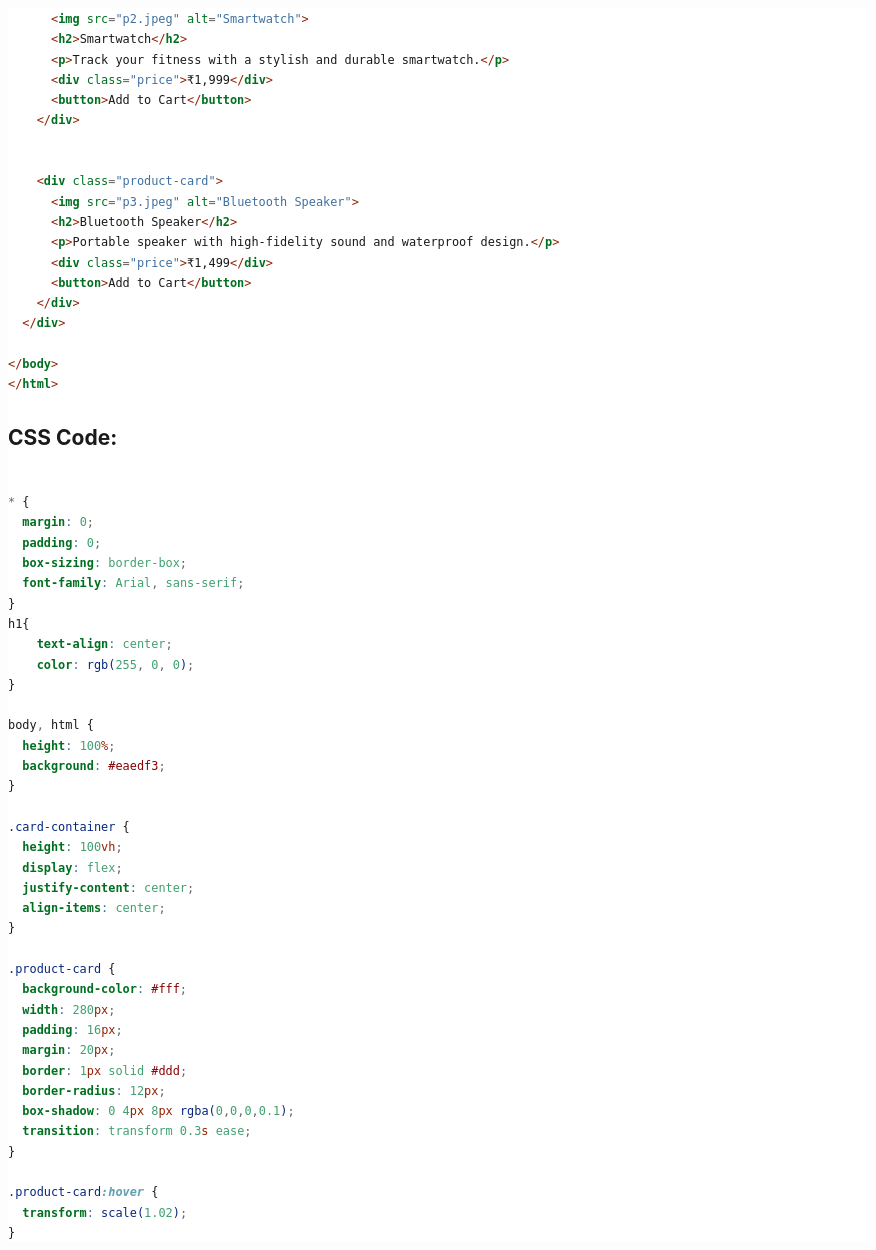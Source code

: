 ```html
      <img src="p2.jpeg" alt="Smartwatch">
      <h2>Smartwatch</h2>
      <p>Track your fitness with a stylish and durable smartwatch.</p>
      <div class="price">₹1,999</div>
      <button>Add to Cart</button>
    </div>

 
    <div class="product-card">
      <img src="p3.jpeg" alt="Bluetooth Speaker">
      <h2>Bluetooth Speaker</h2>
      <p>Portable speaker with high-fidelity sound and waterproof design.</p>
      <div class="price">₹1,499</div>
      <button>Add to Cart</button>
    </div>
  </div>
  
</body>
</html>

```
## CSS Code:
```css

* {
  margin: 0;
  padding: 0;
  box-sizing: border-box;
  font-family: Arial, sans-serif;
}
h1{
    text-align: center;
    color: rgb(255, 0, 0);
}

body, html {
  height: 100%;
  background: #eaedf3;
}

.card-container {
  height: 100vh;
  display: flex;
  justify-content: center;
  align-items: center;
}

.product-card {
  background-color: #fff;
  width: 280px;
  padding: 16px;
  margin: 20px;
  border: 1px solid #ddd;
  border-radius: 12px;
  box-shadow: 0 4px 8px rgba(0,0,0,0.1);
  transition: transform 0.3s ease;
}

.product-card:hover {
  transform: scale(1.02);
}

```
